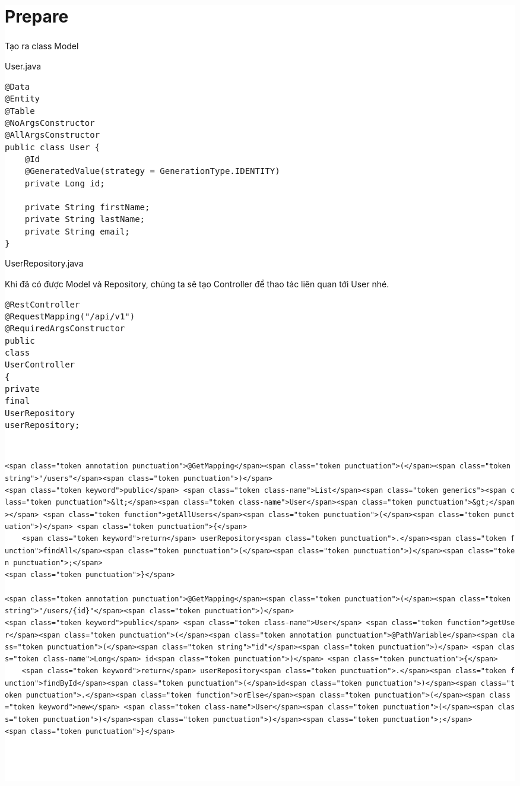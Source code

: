 # Prepare
Tạo ra class Model

User.java

<pre class="language-java"><span class="token annotation punctuation">@Data</span>
<span class="token annotation punctuation">@Entity</span>
<span class="token annotation punctuation">@Table</span>
<span class="token annotation punctuation">@NoArgsConstructor</span>
<span class="token annotation punctuation">@AllArgsConstructor</span>
<span class="token keyword">public</span> <span class="token keyword">class</span> <span class="token class-name">User</span> <span class="token punctuation">{</span>
    <span class="token annotation punctuation">@Id</span>
    <span class="token annotation punctuation">@GeneratedValue</span><span class="token punctuation">(</span>strategy <span class="token operator">=</span> <span class="token class-name">GenerationType</span><span class="token punctuation">.</span>IDENTITY<span class="token punctuation">)</span>
    <span class="token keyword">private</span> <span class="token class-name">Long</span> id<span class="token punctuation">;</span>

    <span class="token keyword">private</span> <span class="token class-name">String</span> firstName<span class="token punctuation">;</span>
    <span class="token keyword">private</span> <span class="token class-name">String</span> lastName<span class="token punctuation">;</span>
    <span class="token keyword">private</span> <span class="token class-name">String</span> email<span class="token punctuation">;</span>
<span class="token punctuation">}</span></pre>

UserRepository.java

Khi đã có được Model và Repository, chúng ta sẽ tạo Controller để thao tác liên quan tới User nhé.<pre class="language-java"><span class="token annotation punctuation">@RestController</span>
<span class="token annotation punctuation">@RequestMapping</span><span class="token punctuation">(</span><span class="token string">"/api/v1"</span><span class="token punctuation">)</span>
<span class="token annotation punctuation">@RequiredArgsConstructor</span>
<span class="token keyword">public</span> <span class="token keyword">class</span> <span class="token class-name">UserController</span> <span class="token punctuation">{</span>
    <span class="token keyword">private</span> <span class="token keyword">final</span> <span class="token class-name">UserRepository</span> userRepository<span class="token punctuation">;</span>

    <span class="token annotation punctuation">@GetMapping</span><span class="token punctuation">(</span><span class="token string">"/users"</span><span class="token punctuation">)</span>
    <span class="token keyword">public</span> <span class="token class-name">List</span><span class="token generics"><span class="token punctuation">&lt;</span><span class="token class-name">User</span><span class="token punctuation">&gt;</span></span> <span class="token function">getAllUsers</span><span class="token punctuation">(</span><span class="token punctuation">)</span> <span class="token punctuation">{</span>
        <span class="token keyword">return</span> userRepository<span class="token punctuation">.</span><span class="token function">findAll</span><span class="token punctuation">(</span><span class="token punctuation">)</span><span class="token punctuation">;</span>
    <span class="token punctuation">}</span>

    <span class="token annotation punctuation">@GetMapping</span><span class="token punctuation">(</span><span class="token string">"/users/{id}"</span><span class="token punctuation">)</span>
    <span class="token keyword">public</span> <span class="token class-name">User</span> <span class="token function">getUser</span><span class="token punctuation">(</span><span class="token annotation punctuation">@PathVariable</span><span class="token punctuation">(</span><span class="token string">"id"</span><span class="token punctuation">)</span> <span class="token class-name">Long</span> id<span class="token punctuation">)</span> <span class="token punctuation">{</span>
        <span class="token keyword">return</span> userRepository<span class="token punctuation">.</span><span class="token function">findById</span><span class="token punctuation">(</span>id<span class="token punctuation">)</span><span class="token punctuation">.</span><span class="token function">orElse</span><span class="token punctuation">(</span><span class="token keyword">new</span> <span class="token class-name">User</span><span class="token punctuation">(</span><span class="token punctuation">)</span><span class="token punctuation">)</span><span class="token punctuation">;</span>
    <span class="token punctuation">}</span>
